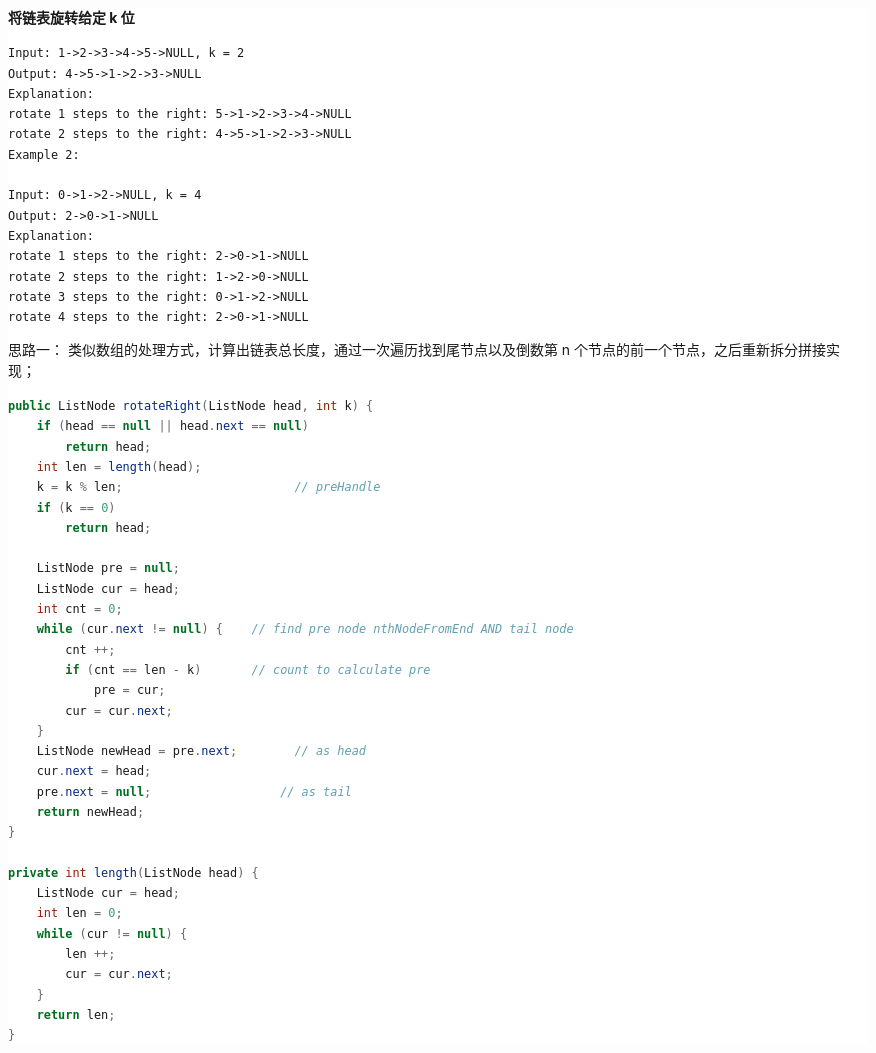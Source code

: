 




**将链表旋转给定 k 位**

```
Input: 1->2->3->4->5->NULL, k = 2
Output: 4->5->1->2->3->NULL
Explanation:
rotate 1 steps to the right: 5->1->2->3->4->NULL
rotate 2 steps to the right: 4->5->1->2->3->NULL
Example 2:

Input: 0->1->2->NULL, k = 4
Output: 2->0->1->NULL
Explanation:
rotate 1 steps to the right: 2->0->1->NULL
rotate 2 steps to the right: 1->2->0->NULL
rotate 3 steps to the right: 0->1->2->NULL
rotate 4 steps to the right: 2->0->1->NULL
```

思路一： 类似数组的处理方式，计算出链表总长度，通过一次遍历找到尾节点以及倒数第 n 个节点的前一个节点，之后重新拆分拼接实现；

```java
public ListNode rotateRight(ListNode head, int k) {
    if (head == null || head.next == null)
        return head;
    int len = length(head);
    k = k % len;                        // preHandle
    if (k == 0)
        return head;

    ListNode pre = null;
    ListNode cur = head;
    int cnt = 0;
    while (cur.next != null) {    // find pre node nthNodeFromEnd AND tail node
        cnt ++;
        if (cnt == len - k)       // count to calculate pre
            pre = cur;
        cur = cur.next;
    }
    ListNode newHead = pre.next;        // as head
    cur.next = head;
    pre.next = null;                  // as tail
    return newHead;
}

private int length(ListNode head) {
    ListNode cur = head;
    int len = 0;
    while (cur != null) {
        len ++;
        cur = cur.next;
    }
    return len;
}
```
